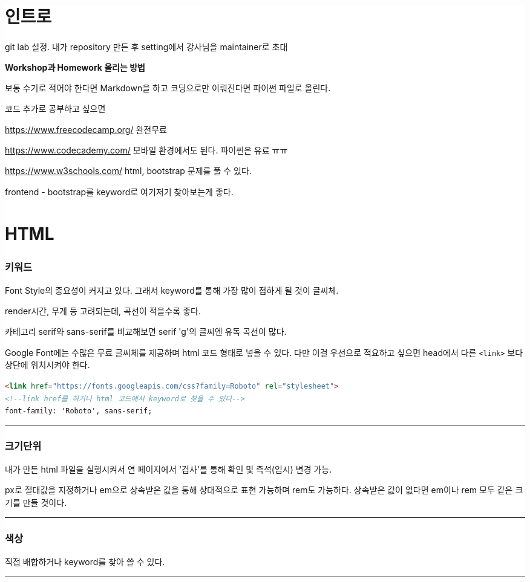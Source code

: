 # 인트로

git lab 설정. 내가 repository 만든 후 setting에서 강사님을 maintainer로 초대



**Workshop과 Homework 올리는 방법**

보통 수기로 적어야 한다면 Markdown을 하고 코딩으로만 이뤄진다면 파이썬 파일로 올린다.



코드 추가로 공부하고 싶으면

https://www.freecodecamp.org/   완전무료

https://www.codecademy.com/  모바일 환경에서도 된다. 파이썬은 유료 ㅠㅠ

https://www.w3schools.com/      html, bootstrap 문제를 풀 수 있다.

frontend - bootstrap를 keyword로 여기저기 찾아보는게 좋다.



# HTML

### 키워드

Font Style의 중요성이 커지고 있다. 그래서 keyword를 통해 가장 많이 접하게 될 것이 글씨체.

render시간, 무게 등 고려되는데, 곡선이 적을수록 좋다.

카테고리 serif와 sans-serif를 비교해보면 serif 'g'의 글씨엔 유독 곡선이 많다.

Google Font에는 수많은 무료 글씨체를 제공하며 html 코드 형태로 넣을 수 있다. 다만 이걸 우선으로 적요하고 싶으면 head에서 다른 `<link>` 보다 상단에 위치시켜야 한다.

```html
<link href="https://fonts.googleapis.com/css?family=Roboto" rel="stylesheet">
<!--link href를 하거나 html 코드에서 keyword로 찾을 수 있다-->
font-family: 'Roboto', sans-serif;
```

---

### 크기단위

내가 만든 html 파일을 실행시켜서 연 페이지에서 '검사'를 통해 확인 및 즉석(임시) 변경 가능.

px로 절대값을 지정하거나 em으로 상속받은 값을 통해 상대적으로 표현 가능하며 rem도 가능하다. 상속받은 값이 없다면 em이나 rem 모두 같은 크기를 만들 것이다.

---

### 색상

직접 배합하거나 keyword를 찾아 쓸 수 있다.

---
